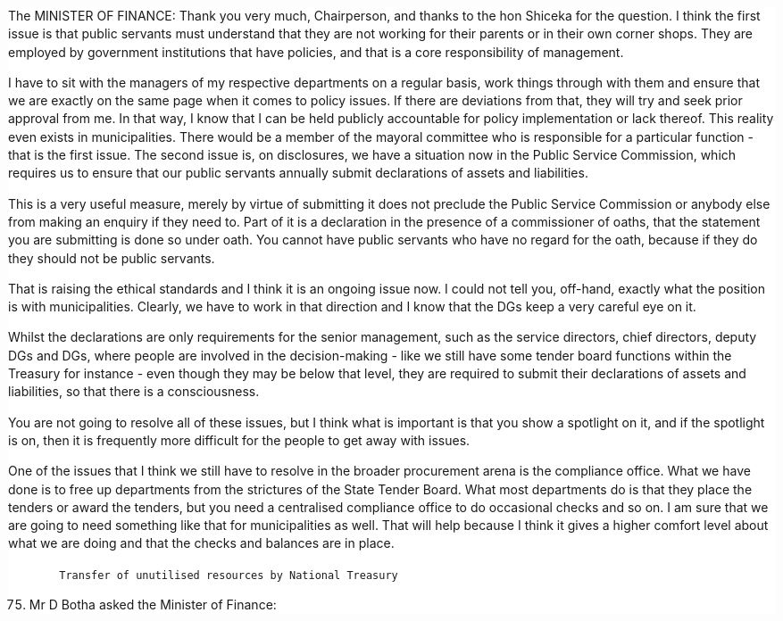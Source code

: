 The MINISTER OF FINANCE: Thank you very much, Chairperson, and thanks to
the hon Shiceka for the question. I think the first issue is that public
servants must understand that they are not working for their parents or in
their own corner shops. They are employed by government institutions that
have policies, and that is a core responsibility of management.

I have to sit with the managers of my respective departments on a regular
basis, work things through with them and ensure that we are exactly on the
same page when it comes to policy issues. If there are deviations from
that, they will try and seek prior approval from me. In that way, I know
that I can be held publicly accountable for policy implementation or lack
thereof.
This reality even exists in municipalities. There would be a member of the
mayoral committee who is responsible for a particular function - that is
the first issue. The second issue is, on disclosures, we have a situation
now in the Public Service Commission, which requires us to ensure that our
public servants annually submit declarations of assets and liabilities.

This is a very useful measure, merely by virtue of submitting it does not
preclude the Public Service Commission or anybody else from making an
enquiry if they need to. Part of it is a declaration in the presence of a
commissioner of oaths, that the statement you are submitting is done so
under oath. You cannot have public servants who have no regard for the
oath, because if they do they should not be public servants.

That is raising the ethical standards and I think it is an ongoing issue
now. I could not tell you, off-hand, exactly what the position is with
municipalities. Clearly, we have to work in that direction and I know that
the DGs keep a very careful eye on it.

Whilst the declarations are only requirements for the senior management,
such as the service directors, chief directors, deputy DGs and DGs, where
people are involved in the decision-making - like we still have some tender
board functions within the Treasury for instance - even though they may be
below that level, they are required to submit their declarations of assets
and liabilities, so that there is a consciousness.

You are not going to resolve all of these issues, but I think what is
important is that you show a spotlight on it, and if the spotlight is on,
then it is frequently more difficult for the people to get away with
issues.

One of the issues that I think we still have to resolve in the broader
procurement arena is the compliance office. What we have done is to free up
departments from the strictures of the State Tender Board. What most
departments do is that they place the tenders or award the tenders, but you
need a centralised compliance office to do occasional checks and so on. I
am sure that we are going to need something like that for municipalities as
well. That will help because I think it gives a higher comfort level about
what we are doing and that the checks and balances are in place.

            Transfer of unutilised resources by National Treasury

  75. Mr D Botha asked the Minister of Finance:
